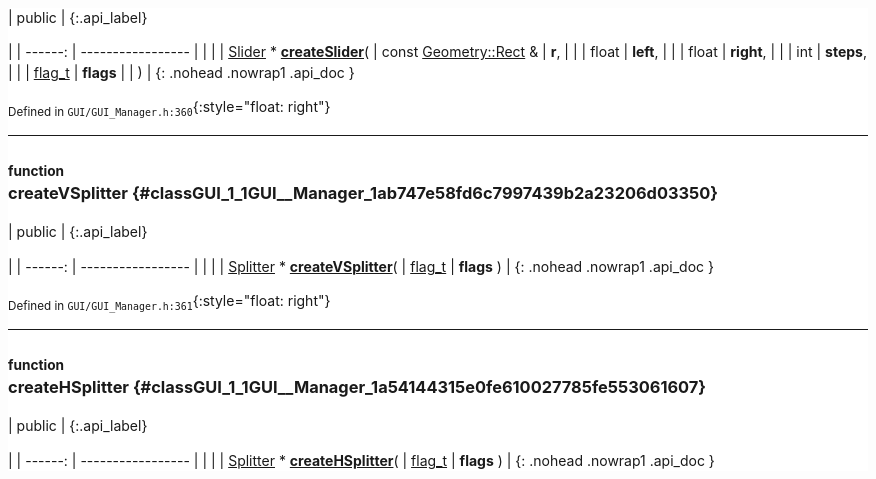 | public |
{:.api_label}

|
| ------: | ----------------- |
|  |
| [Slider](classGUI_1_1Slider) * **[createSlider](#classGUI_1_1GUI%5F%5FManager_1ac6ac8ea75d6da45d08d201c60bcf2dd1)**( | const [Geometry::Rect](namespaceGeometry#namespaceGeometry_1acedeea2f6bddd99f077df6f73901a875) & | **r**, |
| | float | **left**, |
| | float | **right**, |
| | int | **steps**, |
| |  [flag_t](classGUI_1_1GUI%5F%5FManager#classGUI_1_1GUI%5F%5FManager_1a94d1879796a3d0c72fcb640def8f7d85)  | **flags** |
|   ) |
{: .nohead .nowrap1 .api_doc }





<sub>Defined in `GUI/GUI_Manager.h:360`</sub>{:style="float: right"}

-------------------------------------------------------------------

### <small>function</small><br/> createVSplitter {#classGUI_1_1GUI__Manager_1ab747e58fd6c7997439b2a23206d03350}

| public |
{:.api_label}

|
| ------: | ----------------- |
|  |
| [Splitter](classGUI_1_1Splitter) * **[createVSplitter](#classGUI_1_1GUI%5F%5FManager_1ab747e58fd6c7997439b2a23206d03350)**( |  [flag_t](classGUI_1_1GUI%5F%5FManager#classGUI_1_1GUI%5F%5FManager_1a94d1879796a3d0c72fcb640def8f7d85)  | **flags** ) |
{: .nohead .nowrap1 .api_doc }





<sub>Defined in `GUI/GUI_Manager.h:361`</sub>{:style="float: right"}

-------------------------------------------------------------------

### <small>function</small><br/> createHSplitter {#classGUI_1_1GUI__Manager_1a54144315e0fe610027785fe553061607}

| public |
{:.api_label}

|
| ------: | ----------------- |
|  |
| [Splitter](classGUI_1_1Splitter) * **[createHSplitter](#classGUI_1_1GUI%5F%5FManager_1a54144315e0fe610027785fe553061607)**( |  [flag_t](classGUI_1_1GUI%5F%5FManager#classGUI_1_1GUI%5F%5FManager_1a94d1879796a3d0c72fcb640def8f7d85)  | **flags** ) |
{: .nohead .nowrap1 .api_doc }
